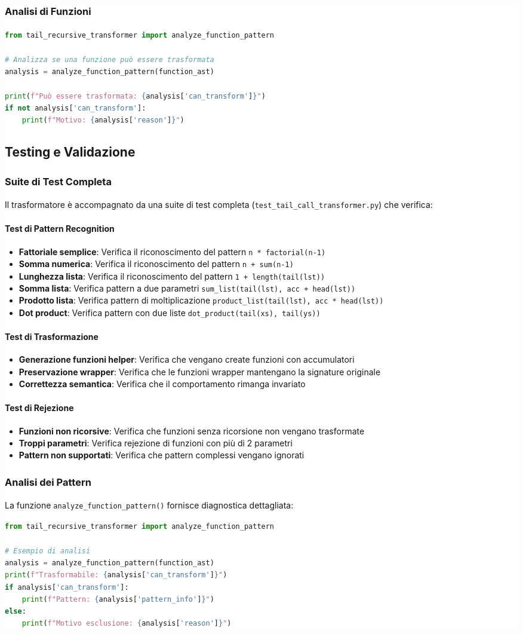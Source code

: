 ### Analisi di Funzioni

```python
from tail_recursive_transformer import analyze_function_pattern

# Analizza se una funzione può essere trasformata
analysis = analyze_function_pattern(function_ast)

print(f"Può essere trasformata: {analysis['can_transform']}")
if not analysis['can_transform']:
    print(f"Motivo: {analysis['reason']}")
```

## Testing e Validazione

### Suite di Test Completa

Il trasformatore è accompagnato da una suite di test completa (`test_tail_call_transformer.py`) che verifica:

#### Test di Pattern Recognition
- **Fattoriale semplice**: Verifica il riconoscimento del pattern `n * factorial(n-1)`
- **Somma numerica**: Verifica il riconoscimento del pattern `n + sum(n-1)`
- **Lunghezza lista**: Verifica il riconoscimento del pattern `1 + length(tail(lst))`
- **Somma lista**: Verifica pattern a due parametri `sum_list(tail(lst), acc + head(lst))`
- **Prodotto lista**: Verifica pattern di moltiplicazione `product_list(tail(lst), acc * head(lst))`
- **Dot product**: Verifica pattern con due liste `dot_product(tail(xs), tail(ys))`

#### Test di Trasformazione
- **Generazione funzioni helper**: Verifica che vengano create funzioni con accumulatori
- **Preservazione wrapper**: Verifica che le funzioni wrapper mantengano la signature originale
- **Correttezza semantica**: Verifica che il comportamento rimanga invariato

#### Test di Rejezione
- **Funzioni non ricorsive**: Verifica che funzioni senza ricorsione non vengano trasformate
- **Troppi parametri**: Verifica rejezione di funzioni con più di 2 parametri
- **Pattern non supportati**: Verifica che pattern complessi vengano ignorati

### Analisi dei Pattern

La funzione `analyze_function_pattern()` fornisce diagnostica dettagliata:

```python
from tail_recursive_transformer import analyze_function_pattern

# Esempio di analisi
analysis = analyze_function_pattern(function_ast)
print(f"Trasformabile: {analysis['can_transform']}")
if analysis['can_transform']:
    print(f"Pattern: {analysis['pattern_info']}")
else:
    print(f"Motivo esclusione: {analysis['reason']}")
```
